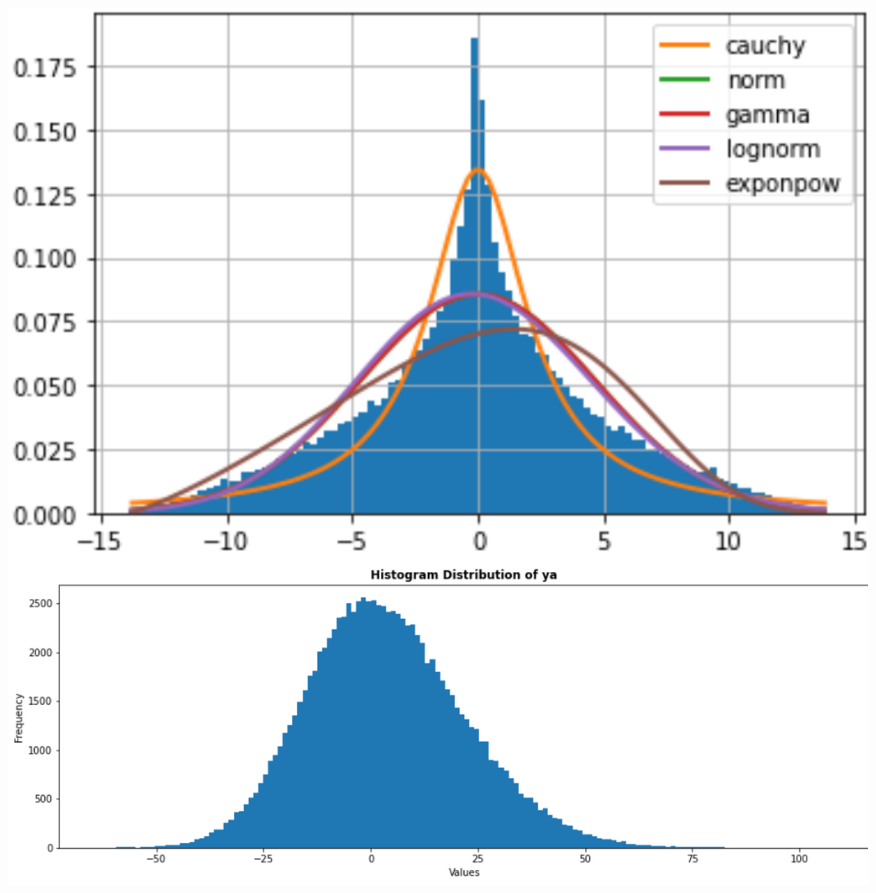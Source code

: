 ![ds1_df - x6](Images/ds1HistogramDistributionx6b.png)    
![ds1_df - ya](Images/ds1HistogramDistributionya1.png)    